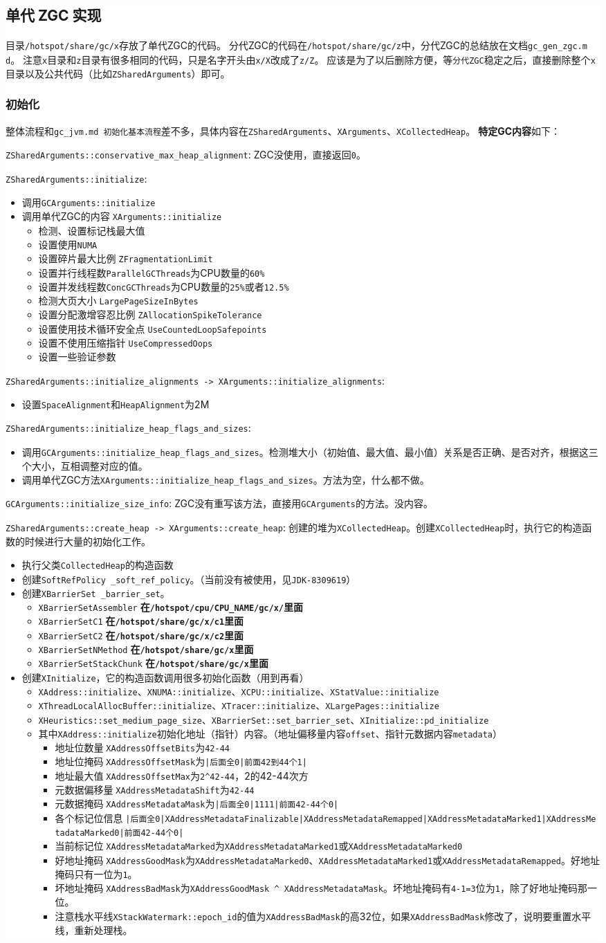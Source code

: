 ## 单代 ZGC 实现
目录`/hotspot/share/gc/x`存放了单代ZGC的代码。
分代ZGC的代码在`/hotspot/share/gc/z`中，分代ZGC的总结放在文档`gc_gen_zgc.md`。
注意`x`目录和`z`目录有很多相同的代码，只是名字开头由`x/X`改成了`z/Z`。
应该是为了以后删除方便，等`分代ZGC`稳定之后，直接删除整个`x`目录以及公共代码（比如`ZSharedArguments`）即可。


### 初始化
整体流程和`gc_jvm.md 初始化基本流程`差不多，具体内容在`ZSharedArguments`、`XArguments`、`XCollectedHeap`。
**特定GC内容**如下：

`ZSharedArguments::conservative_max_heap_alignment`:
ZGC没使用，直接返回`0`。

`ZSharedArguments::initialize`:
- 调用`GCArguments::initialize`
- 调用单代ZGC的内容 `XArguments::initialize`
  - 检测、设置标记栈最大值
  - 设置使用`NUMA`
  - 设置碎片最大比例 `ZFragmentationLimit`
  - 设置并行线程数`ParallelGCThreads`为CPU数量的`60%`
  - 设置并发线程数`ConcGCThreads`为CPU数量的`25%`或者`12.5%`
  - 检测大页大小 `LargePageSizeInBytes`
  - 设置分配激增容忍比例 `ZAllocationSpikeTolerance`
  - 设置使用技术循环安全点 `UseCountedLoopSafepoints`
  - 设置不使用压缩指针 `UseCompressedOops`
  - 设置一些验证参数

`ZSharedArguments::initialize_alignments -> XArguments::initialize_alignments`:
  - 设置`SpaceAlignment`和`HeapAlignment`为2M

`ZSharedArguments::initialize_heap_flags_and_sizes`:
- 调用`GCArguments::initialize_heap_flags_and_sizes`。检测堆大小（初始值、最大值、最小值）关系是否正确、是否对齐，根据这三个大小，互相调整对应的值。
- 调用单代ZGC方法`XArguments::initialize_heap_flags_and_sizes`。方法为空，什么都不做。

`GCArguments::initialize_size_info`:
ZGC没有重写该方法，直接用`GCArguments`的方法。没内容。

`ZSharedArguments::create_heap -> XArguments::create_heap`:
创建的堆为`XCollectedHeap`。创建`XCollectedHeap`时，执行它的构造函数的时候进行大量的初始化工作。

- 执行父类`CollectedHeap`的构造函数
- 创建`SoftRefPolicy _soft_ref_policy`。（当前没有被使用，见`JDK-8309619`）
- 创建`XBarrierSet _barrier_set`。
  - `XBarrierSetAssembler` **在`/hotspot/cpu/CPU_NAME/gc/x/`里面**
  - `XBarrierSetC1` **在`/hotspot/share/gc/x/c1`里面**
  - `XBarrierSetC2` **在`/hotspot/share/gc/x/c2`里面**
  - `XBarrierSetNMethod` **在`/hotspot/share/gc/x`里面**
  - `XBarrierSetStackChunk` **在`/hotspot/share/gc/x`里面**
- 创建`XInitialize`，它的构造函数调用很多初始化函数（用到再看）
  - `XAddress::initialize`、`XNUMA::initialize`、`XCPU::initialize`、`XStatValue::initialize`
  - `XThreadLocalAllocBuffer::initialize`、`XTracer::initialize`、`XLargePages::initialize`
  - `XHeuristics::set_medium_page_size`、`XBarrierSet::set_barrier_set`、`XInitialize::pd_initialize`
  - 其中`XAddress::initialize`初始化地址（指针）内容。（地址偏移量内容`offset`、指针元数据内容`metadata`）
    - 地址位数量 `XAddressOffsetBits`为`42-44`
    - 地址位掩码 `XAddressOffsetMask`为`|后面全0|前面42到44个1|`
    - 地址最大值 `XAddressOffsetMax`为`2^42-44`，2的42-44次方
    - 元数据偏移量 `XAddressMetadataShift`为`42-44`
    - 元数据掩码 `XAddressMetadataMask`为`|后面全0|1111|前面42-44个0|`
    - 各个标记位信息 `|后面全0|XAddressMetadataFinalizable|XAddressMetadataRemapped|XAddressMetadataMarked1|XAddressMetadataMarked0|前面42-44个0|`
    - 当前标记位 `XAddressMetadataMarked`为`XAddressMetadataMarked1`或`XAddressMetadataMarked0`
    - 好地址掩码 `XAddressGoodMask`为`XAddressMetadataMarked0`、`XAddressMetadataMarked1`或`XAddressMetadataRemapped`。好地址掩码只有一位为`1`。
    - 坏地址掩码 `XAddressBadMask`为`XAddressGoodMask ^ XAddressMetadataMask`。坏地址掩码有`4-1=3`位为`1`，除了好地址掩码那一位。
    - 注意栈水平线`XStackWatermark::epoch_id`的值为`XAddressBadMask`的高32位，如果`XAddressBadMask`修改了，说明要重置水平线，重新处理栈。